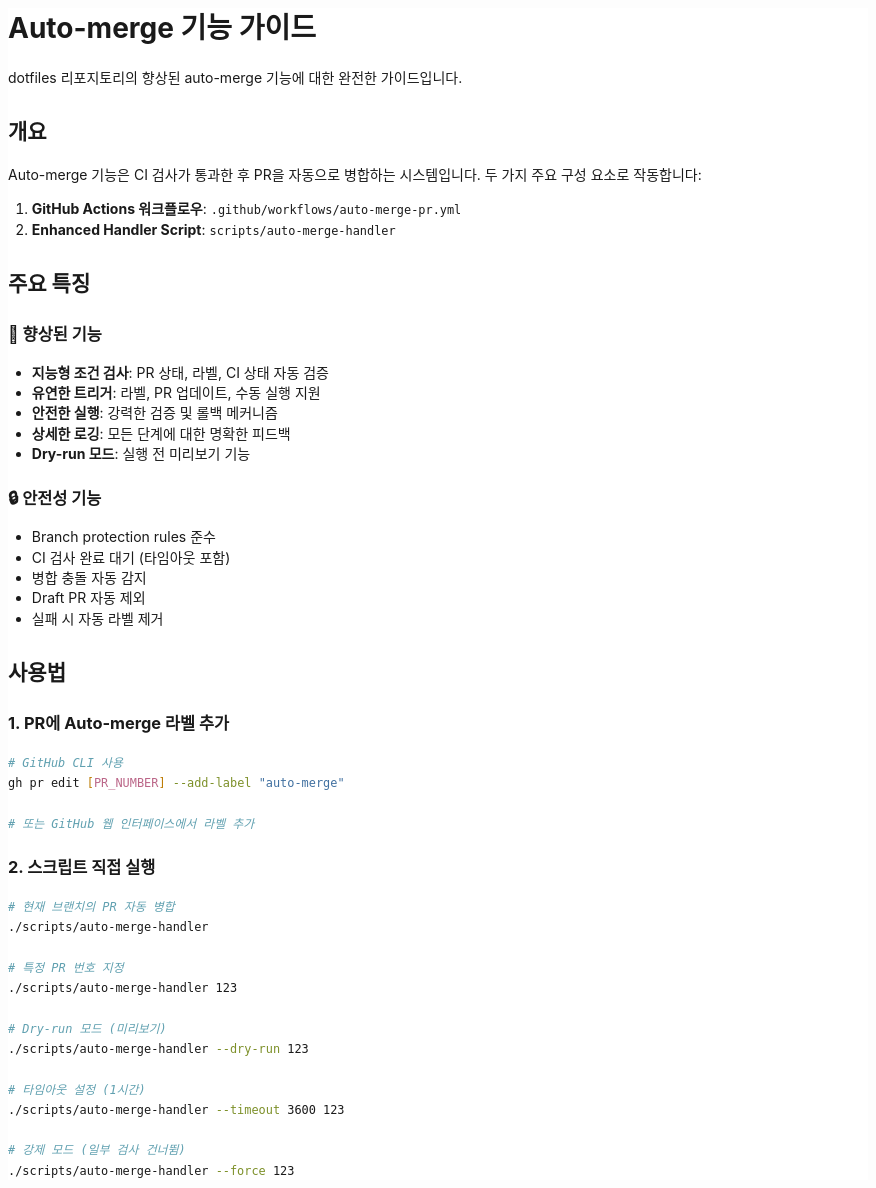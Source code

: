 # Auto-merge 기능 가이드

dotfiles 리포지토리의 향상된 auto-merge 기능에 대한 완전한 가이드입니다.

## 개요

Auto-merge 기능은 CI 검사가 통과한 후 PR을 자동으로 병합하는 시스템입니다. 두 가지 주요 구성 요소로 작동합니다:

1. **GitHub Actions 워크플로우**: `.github/workflows/auto-merge-pr.yml`
2. **Enhanced Handler Script**: `scripts/auto-merge-handler`

## 주요 특징

### 🚀 향상된 기능

- **지능형 조건 검사**: PR 상태, 라벨, CI 상태 자동 검증
- **유연한 트리거**: 라벨, PR 업데이트, 수동 실행 지원
- **안전한 실행**: 강력한 검증 및 롤백 메커니즘
- **상세한 로깅**: 모든 단계에 대한 명확한 피드백
- **Dry-run 모드**: 실행 전 미리보기 기능

### 🔒 안전성 기능

- Branch protection rules 준수
- CI 검사 완료 대기 (타임아웃 포함)
- 병합 충돌 자동 감지
- Draft PR 자동 제외
- 실패 시 자동 라벨 제거

## 사용법

### 1. PR에 Auto-merge 라벨 추가

```bash
# GitHub CLI 사용
gh pr edit [PR_NUMBER] --add-label "auto-merge"

# 또는 GitHub 웹 인터페이스에서 라벨 추가
```

### 2. 스크립트 직접 실행

```bash
# 현재 브랜치의 PR 자동 병합
./scripts/auto-merge-handler

# 특정 PR 번호 지정
./scripts/auto-merge-handler 123

# Dry-run 모드 (미리보기)
./scripts/auto-merge-handler --dry-run 123

# 타임아웃 설정 (1시간)
./scripts/auto-merge-handler --timeout 3600 123

# 강제 모드 (일부 검사 건너뜀)
./scripts/auto-merge-handler --force 123
```
